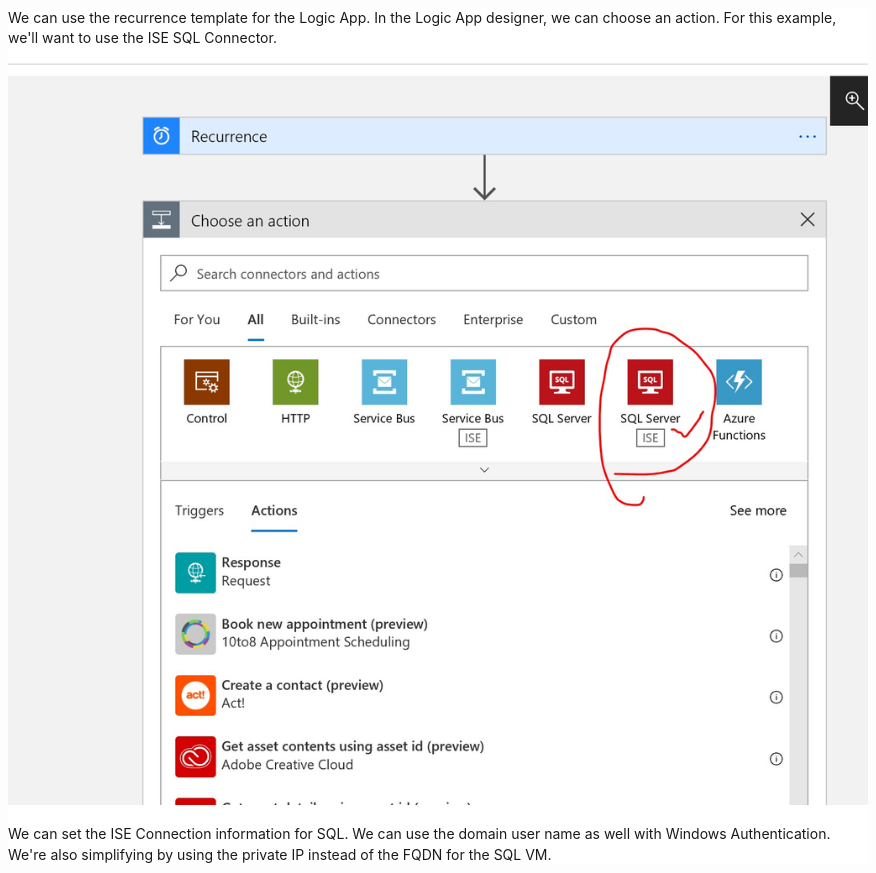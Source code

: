 We can use the recurrence template for the Logic App.  In the Logic App designer, we can choose an action.  For this example, we'll want to use the ISE SQL Connector.

![Logic App with ISE SQL Connector Action](../Media/Scenario-ISE-Logic-Apps-Overview/create-la-2.jpg)

We can set the ISE Connection information for SQL.  We can use the domain user name as well with Windows Authentication.  We're also simplifying by using the private IP instead of the FQDN for the SQL VM.
